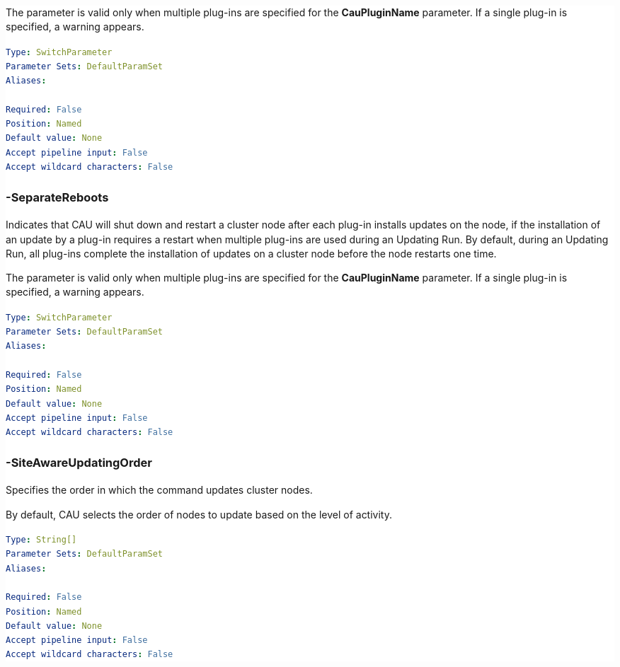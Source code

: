 The parameter is valid only when multiple plug-ins are specified for the **CauPluginName**
parameter. If a single plug-in is specified, a warning appears.

```yaml
Type: SwitchParameter
Parameter Sets: DefaultParamSet
Aliases:

Required: False
Position: Named
Default value: None
Accept pipeline input: False
Accept wildcard characters: False
```

### -SeparateReboots

Indicates that CAU will shut down and restart a cluster node after each plug-in installs updates on
the node, if the installation of an update by a plug-in requires a restart when multiple plug-ins
are used during an Updating Run. By default, during an Updating Run, all plug-ins complete the
installation of updates on a cluster node before the node restarts one time.

The parameter is valid only when multiple plug-ins are specified for the **CauPluginName**
parameter. If a single plug-in is specified, a warning appears.

```yaml
Type: SwitchParameter
Parameter Sets: DefaultParamSet
Aliases:

Required: False
Position: Named
Default value: None
Accept pipeline input: False
Accept wildcard characters: False
```

### -SiteAwareUpdatingOrder

Specifies the order in which the command updates cluster nodes.

By default, CAU selects the order of nodes to update based on the level of activity.

```yaml
Type: String[]
Parameter Sets: DefaultParamSet
Aliases:

Required: False
Position: Named
Default value: None
Accept pipeline input: False
Accept wildcard characters: False
```
